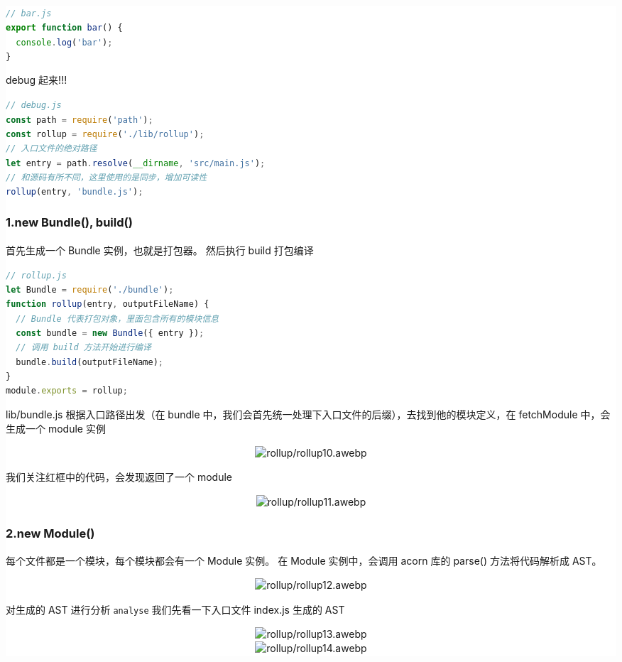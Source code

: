 ```js
// bar.js
export function bar() {
  console.log('bar');
}
```

debug 起来!!!

```js
// debug.js
const path = require('path');
const rollup = require('./lib/rollup');
// 入口文件的绝对路径
let entry = path.resolve(__dirname, 'src/main.js');
// 和源码有所不同，这里使用的是同步，增加可读性
rollup(entry, 'bundle.js');
```

### 1.new Bundle(), build()

首先生成一个 Bundle 实例，也就是打包器。 然后执行 build 打包编译

```js
// rollup.js
let Bundle = require('./bundle');
function rollup(entry, outputFileName) {
  // Bundle 代表打包对象，里面包含所有的模块信息
  const bundle = new Bundle({ entry });
  // 调用 build 方法开始进行编译
  bundle.build(outputFileName);
}
module.exports = rollup;
```

lib/bundle.js 根据入口路径出发（在 bundle 中，我们会首先统一处理下入口文件的后缀），去找到他的模块定义，在 fetchModule 中，会生成一个 module 实例

<div align="center"><img :src="$withBase('/images/rollup/rollup10.awebp')" alt="rollup/rollup10.awebp"></div>

我们关注红框中的代码，会发现返回了一个 module

<div align="center"><img :src="$withBase('/images/rollup/rollup11.awebp')" alt="rollup/rollup11.awebp"></div>

### 2.new Module()

每个文件都是一个模块，每个模块都会有一个 Module 实例。 在 Module 实例中，会调用 acorn 库的 parse() 方法将代码解析成 AST。

<div align="center"><img :src="$withBase('/images/rollup/rollup12.awebp')" alt="rollup/rollup12.awebp"></div>

对生成的 AST 进行分析 `analyse` 我们先看一下入口文件 index.js 生成的 AST

<div align="center"><img :src="$withBase('/images/rollup/rollup13.awebp')" alt="rollup/rollup13.awebp"></div>

<div align="center"><img :src="$withBase('/images/rollup/rollup14.awebp')" alt="rollup/rollup14.awebp"></div>
